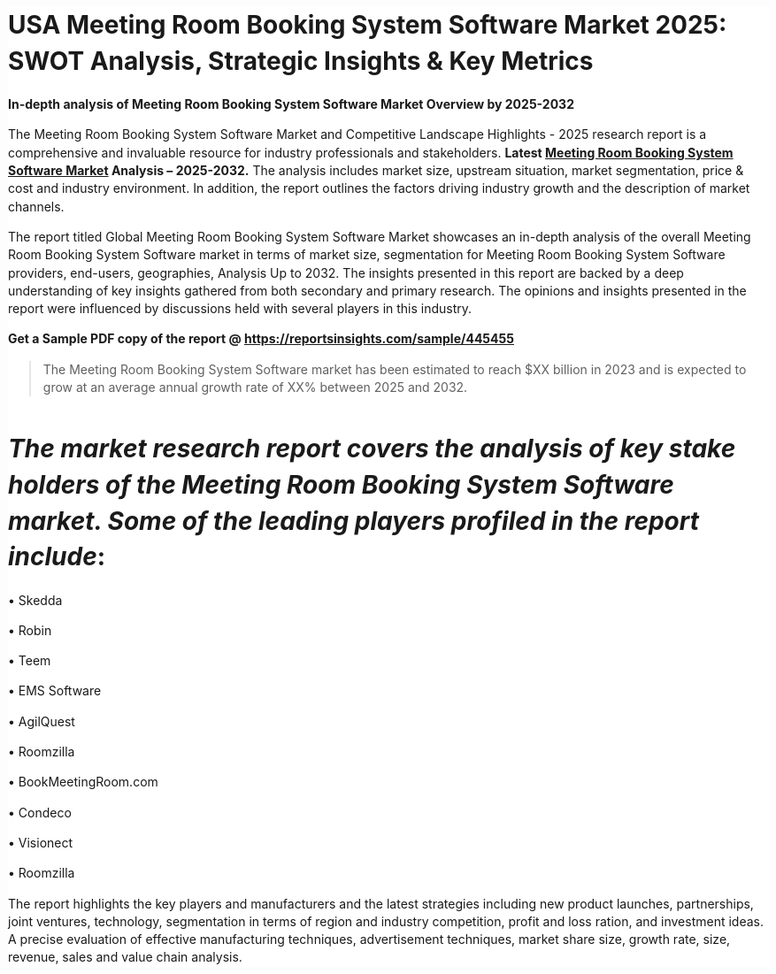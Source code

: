 # USA Meeting Room Booking System Software Market 2025: SWOT Analysis, Strategic Insights & Key Metrics

<strong>In-depth analysis of Meeting Room Booking System Software Market Overview by 2025-2032</strong></p>

The Meeting Room Booking System Software Market and Competitive Landscape Highlights - 2025 research report is a comprehensive and invaluable resource for industry professionals and stakeholders. <strong>Latest <a href=https://www.reportsinsights.com/sample/445455>Meeting Room Booking System Software Market</a> Analysis – 2025-2032.</strong>  The analysis includes market size, upstream situation, market segmentation, price & cost and industry environment. In addition, the report outlines the factors driving industry growth and the description of market channels.

The report titled Global Meeting Room Booking System Software Market showcases an in-depth analysis of the overall Meeting Room Booking System Software market in terms of market size, segmentation for Meeting Room Booking System Software providers, end-users, geographies, Analysis Up to 2032. The insights presented in this report are backed by a deep understanding of key insights gathered from both secondary and primary research. The opinions and insights presented in the report were influenced by discussions held with several players in this industry.

<strong>Get a Sample PDF copy of the report @ <a href=https://reportsinsights.com/sample/445455>https://reportsinsights.com/sample/445455</a></strong>

<blockquote class=""article-editor-content__blockquote"">The Meeting Room Booking System Software market has been estimated to reach $XX billion in 2023 and is expected to grow at an average annual growth rate of XX% between 2025 and 2032.</blockquote>

# <strong><em>The market research report covers the analysis of key stake holders of the Meeting Room Booking System Software market. Some of the leading players profiled in the report include</em></strong>: 

• Skedda

• Robin

• Teem

• EMS Software

• AgilQuest

• Roomzilla

• BookMeetingRoom.com

• Condeco

• Visionect

• Roomzilla

The report highlights the key players and manufacturers and the latest strategies including new product launches, partnerships, joint ventures, technology, segmentation in terms of region and industry competition, profit and loss ration, and investment ideas. A precise evaluation of effective manufacturing techniques, advertisement techniques, market share size, growth rate, size, revenue, sales and value chain analysis.
